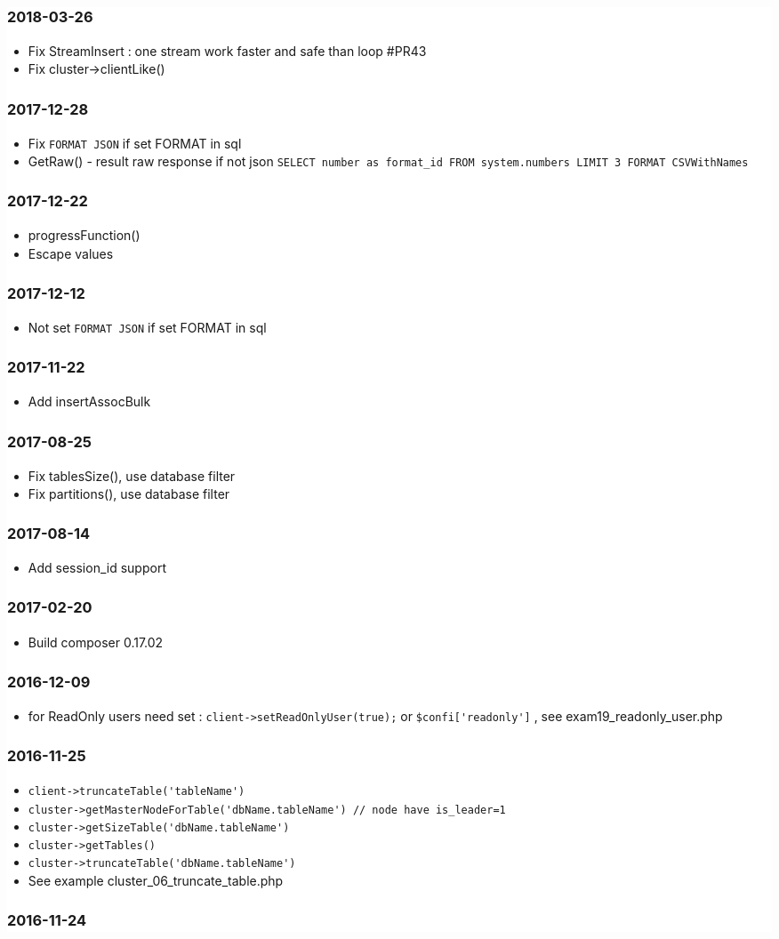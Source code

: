 

### 2018-03-26

* Fix StreamInsert : one stream work faster and safe than loop #PR43
* Fix cluster->clientLike()

### 2017-12-28

* Fix `FORMAT JSON` if set FORMAT in sql
* GetRaw() - result raw response if not json ``SELECT number as format_id FROM system.numbers LIMIT 3 FORMAT CSVWithNames``

### 2017-12-22

* progressFunction()
* Escape values

### 2017-12-12

* Not set `FORMAT JSON` if set FORMAT in sql

### 2017-11-22

- Add insertAssocBulk

### 2017-08-25

- Fix tablesSize(), use database filter
- Fix partitions(), use database filter

### 2017-08-14

- Add session_id support

### 2017-02-20

- Build composer 0.17.02

### 2016-12-09

- for ReadOnly users need set : `client->setReadOnlyUser(true);` or `$confi['readonly']` , see exam19_readonly_user.php

###  2016-11-25

- `client->truncateTable('tableName')`
- `cluster->getMasterNodeForTable('dbName.tableName') // node have is_leader=1`
- `cluster->getSizeTable('dbName.tableName')`
- `cluster->getTables()`
- `cluster->truncateTable('dbName.tableName')`
- See example cluster_06_truncate_table.php

###  2016-11-24
